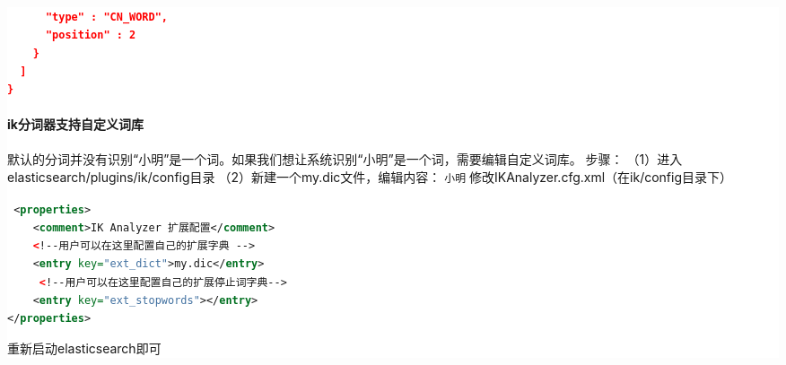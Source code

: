  ```json
        "type" : "CN_WORD",
        "position" : 2
      }
    ]
  }
  ```

#### ik分词器支持自定义词库

默认的分词并没有识别“小明”是一个词。如果我们想让系统识别“小明”是一个词，需要编辑自定义词库。
 步骤：
 （1）进入elasticsearch/plugins/ik/config目录
 （2）新建一个my.dic文件，编辑内容：
 `小明`
 修改IKAnalyzer.cfg.xml（在ik/config目录下）

```xml
 <properties>
    <comment>IK Analyzer 扩展配置</comment>
    <!‐‐用户可以在这里配置自己的扩展字典 ‐‐>
    <entry key="ext_dict">my.dic</entry>
     <!‐‐用户可以在这里配置自己的扩展停止词字典‐‐>
    <entry key="ext_stopwords"></entry>
</properties>
```

重新启动elasticsearch即可